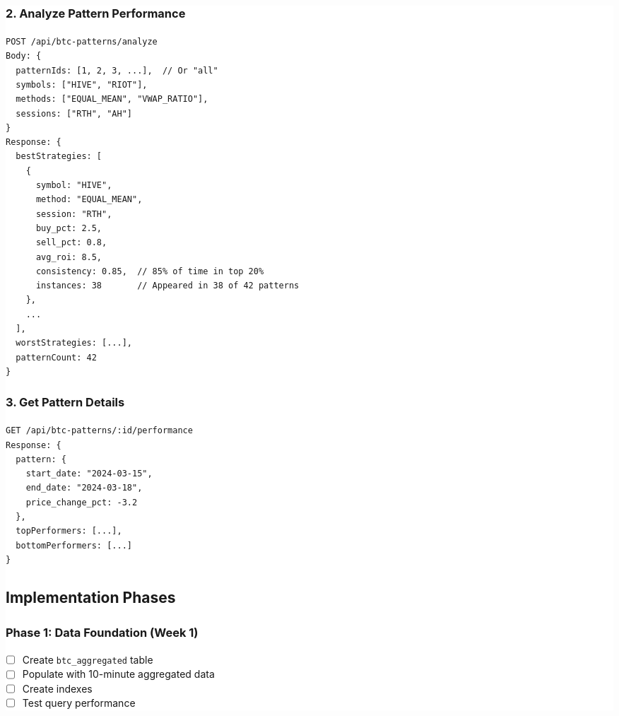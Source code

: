 ### 2. Analyze Pattern Performance
```
POST /api/btc-patterns/analyze
Body: {
  patternIds: [1, 2, 3, ...],  // Or "all"
  symbols: ["HIVE", "RIOT"],
  methods: ["EQUAL_MEAN", "VWAP_RATIO"],
  sessions: ["RTH", "AH"]
}
Response: {
  bestStrategies: [
    {
      symbol: "HIVE",
      method: "EQUAL_MEAN",
      session: "RTH",
      buy_pct: 2.5,
      sell_pct: 0.8,
      avg_roi: 8.5,
      consistency: 0.85,  // 85% of time in top 20%
      instances: 38       // Appeared in 38 of 42 patterns
    },
    ...
  ],
  worstStrategies: [...],
  patternCount: 42
}
```

### 3. Get Pattern Details
```
GET /api/btc-patterns/:id/performance
Response: {
  pattern: {
    start_date: "2024-03-15",
    end_date: "2024-03-18",
    price_change_pct: -3.2
  },
  topPerformers: [...],
  bottomPerformers: [...]
}
```

## Implementation Phases

### Phase 1: Data Foundation (Week 1)
- [ ] Create `btc_aggregated` table
- [ ] Populate with 10-minute aggregated data
- [ ] Create indexes
- [ ] Test query performance
